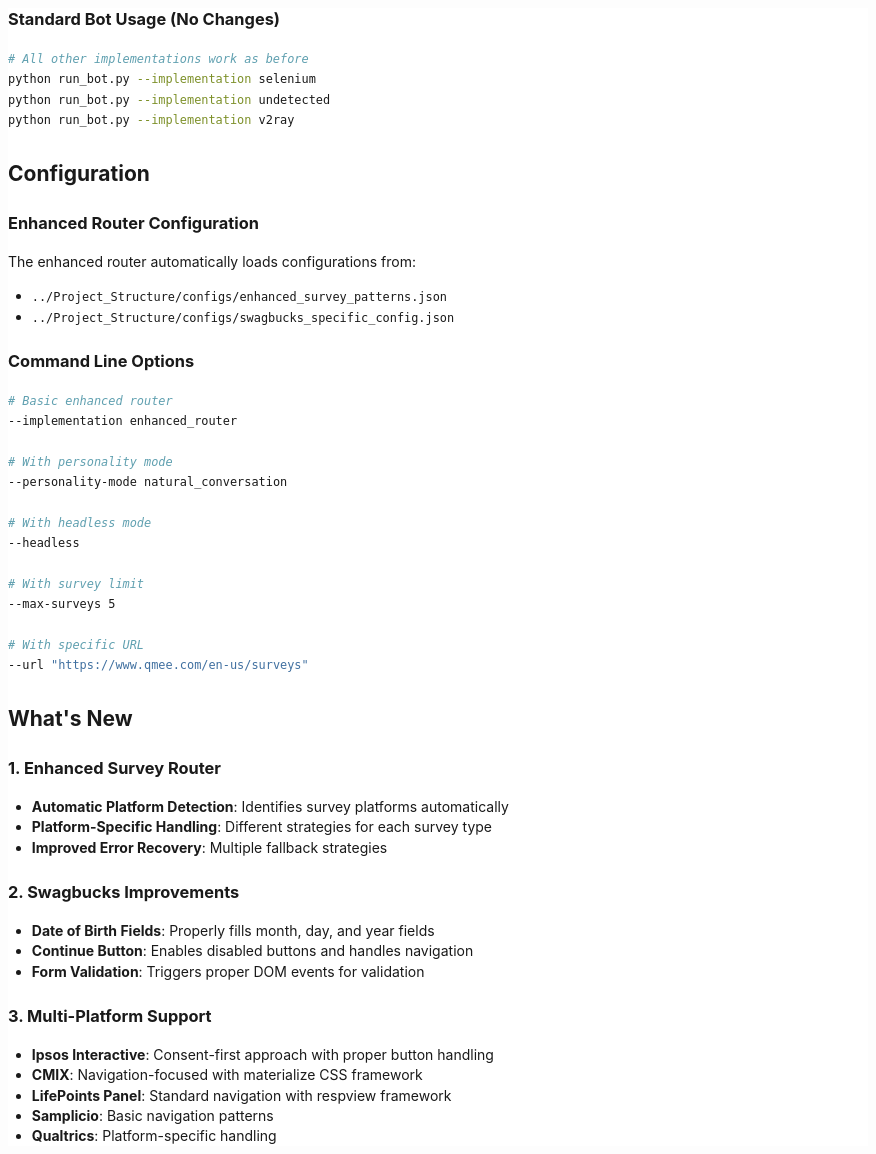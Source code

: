 ### Standard Bot Usage (No Changes)

```bash
# All other implementations work as before
python run_bot.py --implementation selenium
python run_bot.py --implementation undetected
python run_bot.py --implementation v2ray
```

## Configuration

### Enhanced Router Configuration

The enhanced router automatically loads configurations from:
- `../Project_Structure/configs/enhanced_survey_patterns.json`
- `../Project_Structure/configs/swagbucks_specific_config.json`

### Command Line Options

```bash
# Basic enhanced router
--implementation enhanced_router

# With personality mode
--personality-mode natural_conversation

# With headless mode
--headless

# With survey limit
--max-surveys 5

# With specific URL
--url "https://www.qmee.com/en-us/surveys"
```

## What's New

### 1. Enhanced Survey Router
- **Automatic Platform Detection**: Identifies survey platforms automatically
- **Platform-Specific Handling**: Different strategies for each survey type
- **Improved Error Recovery**: Multiple fallback strategies

### 2. Swagbucks Improvements
- **Date of Birth Fields**: Properly fills month, day, and year fields
- **Continue Button**: Enables disabled buttons and handles navigation
- **Form Validation**: Triggers proper DOM events for validation

### 3. Multi-Platform Support
- **Ipsos Interactive**: Consent-first approach with proper button handling
- **CMIX**: Navigation-focused with materialize CSS framework
- **LifePoints Panel**: Standard navigation with respview framework
- **Samplicio**: Basic navigation patterns
- **Qualtrics**: Platform-specific handling
